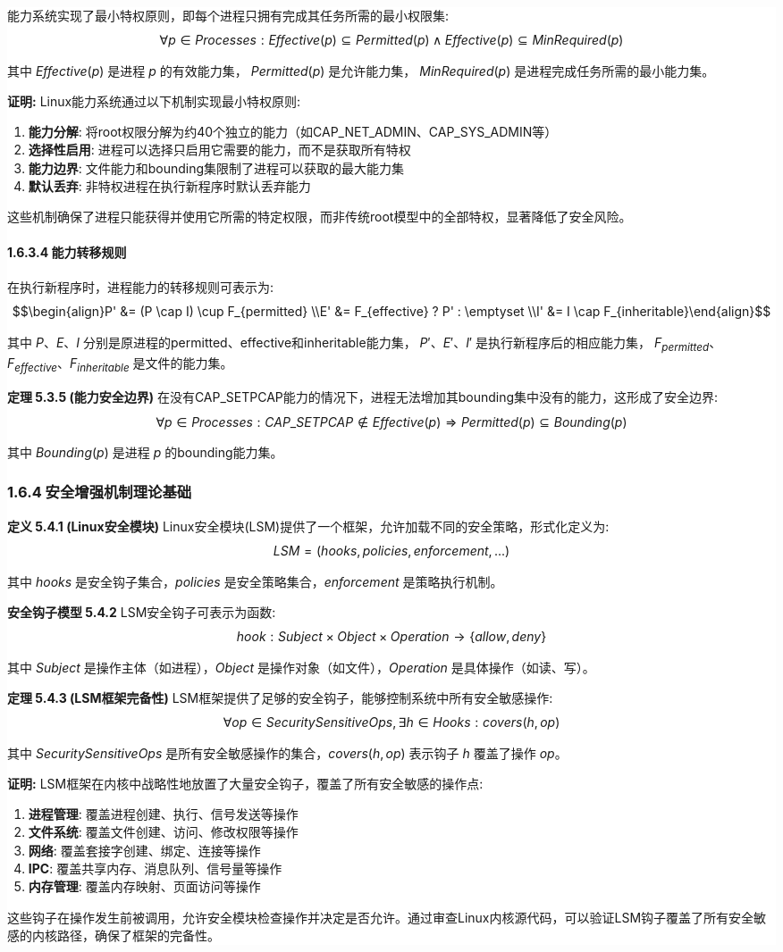 能力系统实现了最小特权原则，即每个进程只拥有完成其任务所需的最小权限集:
$$\forall p \in Processes: Effective(p) \subseteq Permitted(p) \land Effective(p) \subseteq MinRequired(p)$$

其中 $Effective(p)$ 是进程 $p$ 的有效能力集，
$Permitted(p)$ 是允许能力集，
$MinRequired(p)$ 是进程完成任务所需的最小能力集。

**证明:** Linux能力系统通过以下机制实现最小特权原则:

1. **能力分解**: 将root权限分解为约40个独立的能力（如CAP_NET_ADMIN、CAP_SYS_ADMIN等）
2. **选择性启用**: 进程可以选择只启用它需要的能力，而不是获取所有特权
3. **能力边界**: 文件能力和bounding集限制了进程可以获取的最大能力集
4. **默认丢弃**: 非特权进程在执行新程序时默认丢弃能力

这些机制确保了进程只能获得并使用它所需的特定权限，而非传统root模型中的全部特权，显著降低了安全风险。

#### 1.6.3.4 能力转移规则

在执行新程序时，进程能力的转移规则可表示为:
$$\begin{align}P' &= (P \cap I) \cup F_{permitted} \\E' &= F_{effective} ? P' : \emptyset \\I' &= I \cap F_{inheritable}\end{align}$$

其中 $P$、$E$、$I$ 分别是原进程的permitted、effective和inheritable能力集，
$P'$、$E'$、$I'$ 是执行新程序后的相应能力集，
$F_{permitted}$、$F_{effective}$、$F_{inheritable}$ 是文件的能力集。

**定理 5.3.5 (能力安全边界)** 在没有CAP_SETPCAP能力的情况下，进程无法增加其bounding集中没有的能力，这形成了安全边界:
$$\forall p \in Processes: CAP\_SETPCAP \notin Effective(p) \Rightarrow Permitted(p) \subseteq Bounding(p)$$

其中 $Bounding(p)$ 是进程 $p$ 的bounding能力集。

### 1.6.4 安全增强机制理论基础

**定义 5.4.1 (Linux安全模块)** Linux安全模块(LSM)提供了一个框架，允许加载不同的安全策略，形式化定义为:
$$LSM = (hooks, policies, enforcement, ...)$$

其中 $hooks$ 是安全钩子集合，$policies$ 是安全策略集合，$enforcement$ 是策略执行机制。

**安全钩子模型 5.4.2** LSM安全钩子可表示为函数:
$$hook: Subject \times Object \times Operation \rightarrow \{allow, deny\}$$

其中 $Subject$ 是操作主体（如进程），$Object$ 是操作对象（如文件），$Operation$ 是具体操作（如读、写）。

**定理 5.4.3 (LSM框架完备性)** LSM框架提供了足够的安全钩子，能够控制系统中所有安全敏感操作:
$$\forall op \in SecuritySensitiveOps, \exists h \in Hooks: covers(h, op)$$

其中 $SecuritySensitiveOps$ 是所有安全敏感操作的集合，$covers(h, op)$ 表示钩子 $h$ 覆盖了操作 $op$。

**证明:** LSM框架在内核中战略性地放置了大量安全钩子，覆盖了所有安全敏感的操作点:

1. **进程管理**: 覆盖进程创建、执行、信号发送等操作
2. **文件系统**: 覆盖文件创建、访问、修改权限等操作
3. **网络**: 覆盖套接字创建、绑定、连接等操作
4. **IPC**: 覆盖共享内存、消息队列、信号量等操作
5. **内存管理**: 覆盖内存映射、页面访问等操作

这些钩子在操作发生前被调用，允许安全模块检查操作并决定是否允许。通过审查Linux内核源代码，可以验证LSM钩子覆盖了所有安全敏感的内核路径，确保了框架的完备性。
